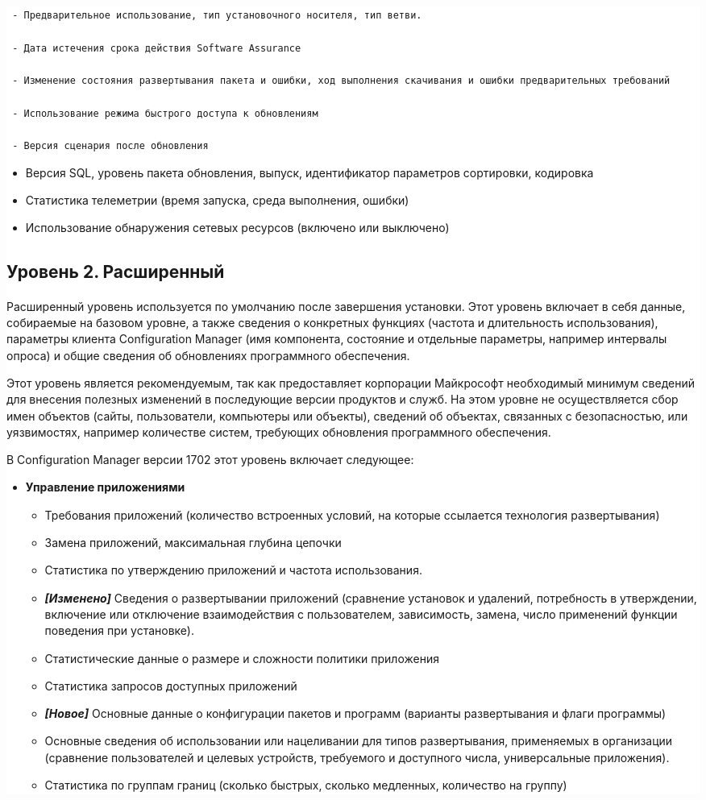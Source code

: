      - Предварительное использование, тип установочного носителя, тип ветви.

     - Дата истечения срока действия Software Assurance      

     - Изменение состояния развертывания пакета и ошибки, ход выполнения скачивания и ошибки предварительных требований 

     - Использование режима быстрого доступа к обновлениям

     - Версия сценария после обновления

- Версия SQL, уровень пакета обновления, выпуск, идентификатор параметров сортировки, кодировка     
- Статистика телеметрии (время запуска, среда выполнения, ошибки)

- Использование обнаружения сетевых ресурсов (включено или выключено)




##  <a name="level-2---enhanced"></a><a name="bkmk_level2"></a> Уровень 2. Расширенный
Расширенный уровень используется по умолчанию после завершения установки. Этот уровень включает в себя данные, собираемые на базовом уровне, а также сведения о конкретных функциях (частота и длительность использования), параметры клиента Configuration Manager (имя компонента, состояние и отдельные параметры, например интервалы опроса) и общие сведения об обновлениях программного обеспечения.

Этот уровень является рекомендуемым, так как предоставляет корпорации Майкрософт необходимый минимум сведений для внесения полезных изменений в последующие версии продуктов и служб. На этом уровне не осуществляется сбор имен объектов (сайты, пользователи, компьютеры или объекты), сведений об объектах, связанных с безопасностью, или уязвимостях, например количестве систем, требующих обновления программного обеспечения.

В Configuration Manager версии 1702 этот уровень включает следующее:

- **Управление приложениями**  

   - Требования приложений (количество встроенных условий, на которые ссылается технология развертывания)

   - Замена приложений, максимальная глубина цепочки

   - Статистика по утверждению приложений и частота использования.

   - ***[Изменено]*** Сведения о развертывании приложений (сравнение установок и удалений, потребность в утверждении, включение или отключение взаимодействия с пользователем, зависимость, замена, число применений функции поведения при установке).  

   - Статистические данные о размере и сложности политики приложения

   - Статистика запросов доступных приложений

   - ***[Новое]*** Основные данные о конфигурации пакетов и программ (варианты развертывания и флаги программы)

   - Основные сведения об использовании или нацеливании для типов развертывания, применяемых в организации (сравнение пользователей и целевых устройств, требуемого и доступного числа, универсальные приложения).

   - Статистика по группам границ (сколько быстрых, сколько медленных, количество на группу)
